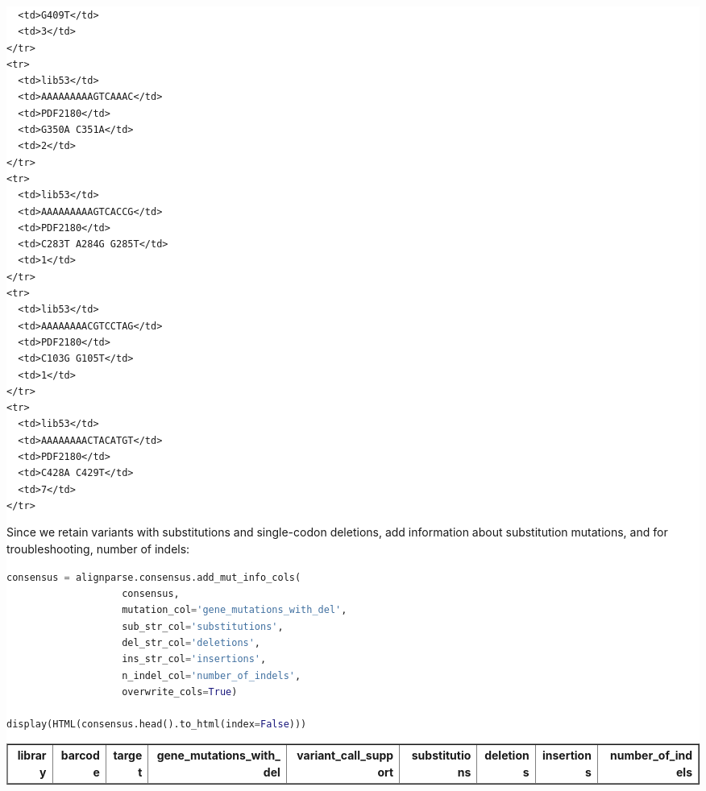       <td>G409T</td>
      <td>3</td>
    </tr>
    <tr>
      <td>lib53</td>
      <td>AAAAAAAAAGTCAAAC</td>
      <td>PDF2180</td>
      <td>G350A C351A</td>
      <td>2</td>
    </tr>
    <tr>
      <td>lib53</td>
      <td>AAAAAAAAAGTCACCG</td>
      <td>PDF2180</td>
      <td>C283T A284G G285T</td>
      <td>1</td>
    </tr>
    <tr>
      <td>lib53</td>
      <td>AAAAAAAACGTCCTAG</td>
      <td>PDF2180</td>
      <td>C103G G105T</td>
      <td>1</td>
    </tr>
    <tr>
      <td>lib53</td>
      <td>AAAAAAAACTACATGT</td>
      <td>PDF2180</td>
      <td>C428A C429T</td>
      <td>7</td>
    </tr>
  </tbody>
</table>


Since we retain variants with substitutions and single-codon deletions, add information about substitution mutations, and for troubleshooting, number of indels:


```python
consensus = alignparse.consensus.add_mut_info_cols(
                    consensus,
                    mutation_col='gene_mutations_with_del',
                    sub_str_col='substitutions',
                    del_str_col='deletions',
                    ins_str_col='insertions',
                    n_indel_col='number_of_indels',
                    overwrite_cols=True)

display(HTML(consensus.head().to_html(index=False)))
```


<table border="1" class="dataframe">
  <thead>
    <tr style="text-align: right;">
      <th>library</th>
      <th>barcode</th>
      <th>target</th>
      <th>gene_mutations_with_del</th>
      <th>variant_call_support</th>
      <th>substitutions</th>
      <th>deletions</th>
      <th>insertions</th>
      <th>number_of_indels</th>
    </tr>
  </thead>